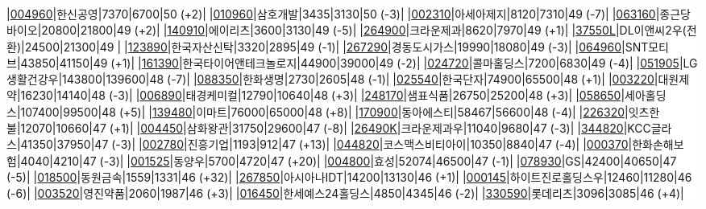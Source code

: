 |[004960](https://finance.daum.net/quotes/A004960)|한신공영|7370|6700|50 (+2)|
|[010960](https://finance.daum.net/quotes/A010960)|삼호개발|3435|3130|50 (-3)|
|[002310](https://finance.daum.net/quotes/A002310)|아세아제지|8120|7310|49 (-7)|
|[063160](https://finance.daum.net/quotes/A063160)|종근당바이오|20800|21800|49 (+2)|
|[140910](https://finance.daum.net/quotes/A140910)|에이리츠|3600|3130|49 (-5)|
|[264900](https://finance.daum.net/quotes/A264900)|크라운제과|8620|7970|49 (+1)|
|[37550L](https://finance.daum.net/quotes/A37550L)|DL이앤씨2우(전환)|24500|21300|49 |
|[123890](https://finance.daum.net/quotes/A123890)|한국자산신탁|3320|2895|49 (-1)|
|[267290](https://finance.daum.net/quotes/A267290)|경동도시가스|19990|18080|49 (-3)|
|[064960](https://finance.daum.net/quotes/A064960)|SNT모티브|43850|41150|49 (+1)|
|[161390](https://finance.daum.net/quotes/A161390)|한국타이어앤테크놀로지|44900|39000|49 (-2)|
|[024720](https://finance.daum.net/quotes/A024720)|콜마홀딩스|7200|6830|49 (-4)|
|[051905](https://finance.daum.net/quotes/A051905)|LG생활건강우|143800|139600|48 (-7)|
|[088350](https://finance.daum.net/quotes/A088350)|한화생명|2730|2605|48 (-1)|
|[025540](https://finance.daum.net/quotes/A025540)|한국단자|74900|65500|48 (+1)|
|[003220](https://finance.daum.net/quotes/A003220)|대원제약|16230|14140|48 (-3)|
|[006890](https://finance.daum.net/quotes/A006890)|태경케미컬|12790|10640|48 (+3)|
|[248170](https://finance.daum.net/quotes/A248170)|샘표식품|26750|25200|48 (+3)|
|[058650](https://finance.daum.net/quotes/A058650)|세아홀딩스|107400|99500|48 (+5)|
|[139480](https://finance.daum.net/quotes/A139480)|이마트|76000|65000|48 (+8)|
|[170900](https://finance.daum.net/quotes/A170900)|동아에스티|58467|56600|48 (-4)|
|[226320](https://finance.daum.net/quotes/A226320)|잇츠한불|12070|10660|47 (+1)|
|[004450](https://finance.daum.net/quotes/A004450)|삼화왕관|31750|29600|47 (-8)|
|[26490K](https://finance.daum.net/quotes/A26490K)|크라운제과우|11040|9680|47 (-3)|
|[344820](https://finance.daum.net/quotes/A344820)|KCC글라스|41350|37950|47 (-3)|
|[002780](https://finance.daum.net/quotes/A002780)|진흥기업|1193|912|47 (+13)|
|[044820](https://finance.daum.net/quotes/A044820)|코스맥스비티아이|10350|8840|47 (-4)|
|[000370](https://finance.daum.net/quotes/A000370)|한화손해보험|4040|4210|47 (-3)|
|[001525](https://finance.daum.net/quotes/A001525)|동양우|5700|4720|47 (+20)|
|[004800](https://finance.daum.net/quotes/A004800)|효성|52074|46500|47 (-1)|
|[078930](https://finance.daum.net/quotes/A078930)|GS|42400|40650|47 (-5)|
|[018500](https://finance.daum.net/quotes/A018500)|동원금속|1559|1331|46 (+32)|
|[267850](https://finance.daum.net/quotes/A267850)|아시아나IDT|14200|13130|46 (+1)|
|[000145](https://finance.daum.net/quotes/A000145)|하이트진로홀딩스우|12460|11280|46 (-6)|
|[003520](https://finance.daum.net/quotes/A003520)|영진약품|2060|1987|46 (+3)|
|[016450](https://finance.daum.net/quotes/A016450)|한세예스24홀딩스|4850|4345|46 (-2)|
|[330590](https://finance.daum.net/quotes/A330590)|롯데리츠|3096|3085|46 (+4)|